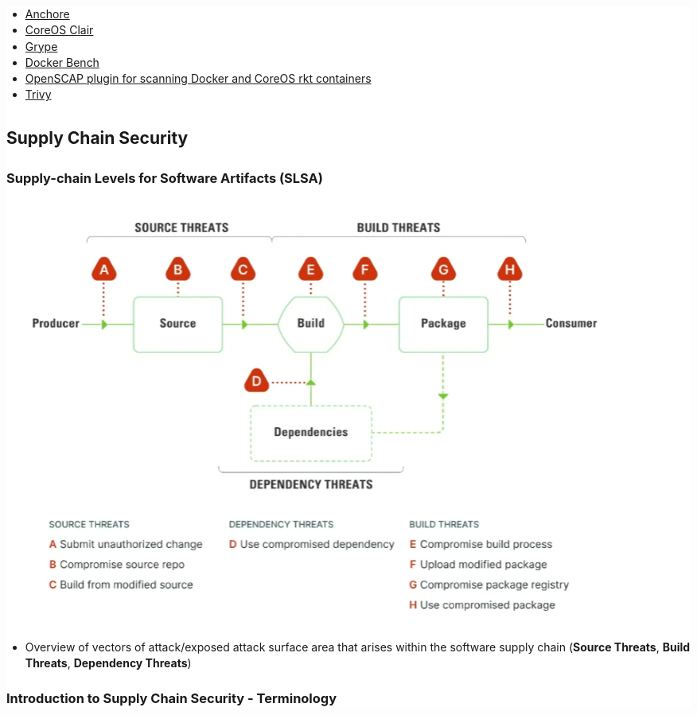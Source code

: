 * [Anchore](https://anchore.com/)
* [CoreOS Clair](https://github.com/quay/clair)
* [Grype](https://github.com/anchore/grype)
* [Docker Bench](https://github.com/docker/docker-bench-security)
* [OpenSCAP plugin for scanning Docker and CoreOS rkt containers](https://github.com/OpenSCAP/container-compliance)
* [Trivy](https://github.com/aquasecurity/trivy)


## Supply Chain Security



### Supply-chain Levels for Software Artifacts (SLSA)

<img src="./files/SLSA_Overview.png">


* Overview of vectors of attack/exposed attack surface area that arises within the software supply chain (**Source Threats**, **Build Threats**, **Dependency Threats**)


### Introduction to Supply Chain Security - Terminology

